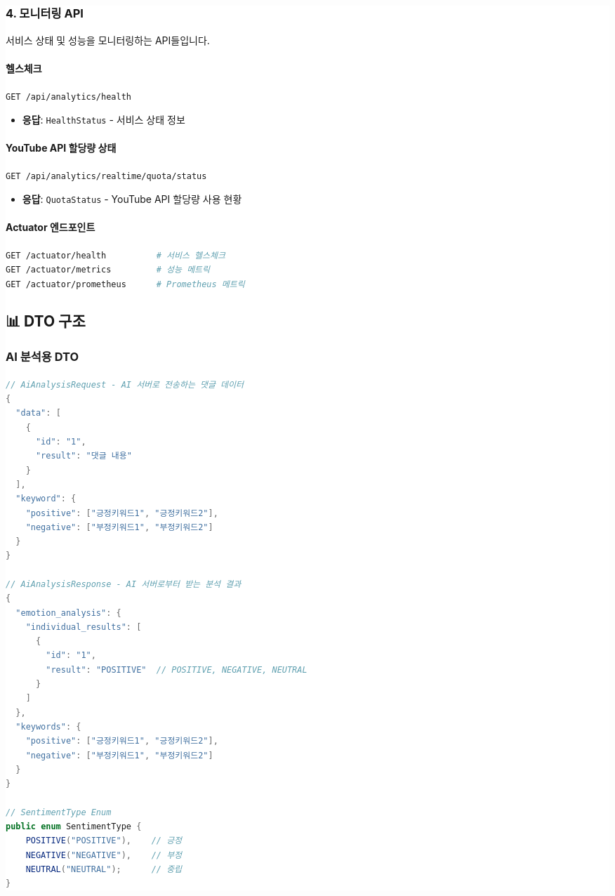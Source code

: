 ### 4. 모니터링 API
서비스 상태 및 성능을 모니터링하는 API들입니다.

#### 헬스체크
```bash
GET /api/analytics/health
```
- **응답**: `HealthStatus` - 서비스 상태 정보

#### YouTube API 할당량 상태
```bash
GET /api/analytics/realtime/quota/status
```
- **응답**: `QuotaStatus` - YouTube API 할당량 사용 현황

#### Actuator 엔드포인트
```bash
GET /actuator/health          # 서비스 헬스체크
GET /actuator/metrics         # 성능 메트릭
GET /actuator/prometheus      # Prometheus 메트릭
```

## 📊 DTO 구조

### AI 분석용 DTO
```java
// AiAnalysisRequest - AI 서버로 전송하는 댓글 데이터
{
  "data": [
    {
      "id": "1",
      "result": "댓글 내용"
    }
  ],
  "keyword": {
    "positive": ["긍정키워드1", "긍정키워드2"],
    "negative": ["부정키워드1", "부정키워드2"]
  }
}

// AiAnalysisResponse - AI 서버로부터 받는 분석 결과
{
  "emotion_analysis": {
    "individual_results": [
      {
        "id": "1",
        "result": "POSITIVE"  // POSITIVE, NEGATIVE, NEUTRAL
      }
    ]
  },
  "keywords": {
    "positive": ["긍정키워드1", "긍정키워드2"],
    "negative": ["부정키워드1", "부정키워드2"]
  }
}

// SentimentType Enum
public enum SentimentType {
    POSITIVE("POSITIVE"),    // 긍정
    NEGATIVE("NEGATIVE"),    // 부정
    NEUTRAL("NEUTRAL");      // 중립
}
```

